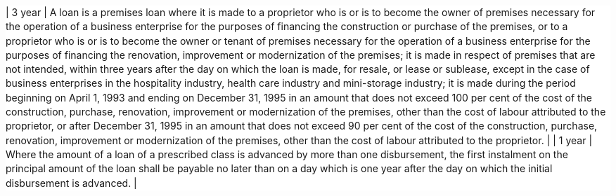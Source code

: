 | 3 year     | A loan is a premises loan where it is made to a proprietor who is or is to become the owner of premises necessary for the operation of a business enterprise for the purposes of financing the construction or purchase of the premises, or to a proprietor who is or is to become the owner or tenant of premises necessary for the operation of a business enterprise for the purposes of financing the renovation, improvement or modernization of the premises; it is made in respect of premises that are not intended, within three years after the day on which the loan is made, for resale, or lease or sublease, except in the case of business enterprises in the hospitality industry, health care industry and mini-storage industry; it is made during the period beginning on April 1, 1993 and ending on December 31, 1995 in an amount that does not exceed 100 per cent of the cost of the construction, purchase, renovation, improvement or modernization of the premises, other than the cost of labour attributed to the proprietor, or after December 31, 1995 in an amount that does not exceed 90 per cent of the cost of the construction, purchase, renovation, improvement or modernization of the premises, other than the cost of labour attributed to the proprietor.                                                                                                                                                                                                                                                                                                                                                                                                                                                                                                                                                                                                                                                                                                                                                                                                                                                                                                                                                                                                                                                                                                                                                                                                                                                                                                                                                                                      |
| 1 year     | Where the amount of a loan of a prescribed class is advanced by more than one disbursement, the first instalment on the principal amount of the loan shall be payable no later than on a day which is one year after the day on which the initial disbursement is advanced.                                                                                                                                                                                                                                                                                                                                                                                                                                                                                                                                                                                                                                                                                                                                                                                                                                                                                                                                                                                                                                                                                                                                                                                                                                                                                                                                                                                                                                                                                                                                                                                                                                                                                                                                                                                                                                                                                                                                                                                                                                                                                                                                                                                                                                                                                                                                                                                                               |